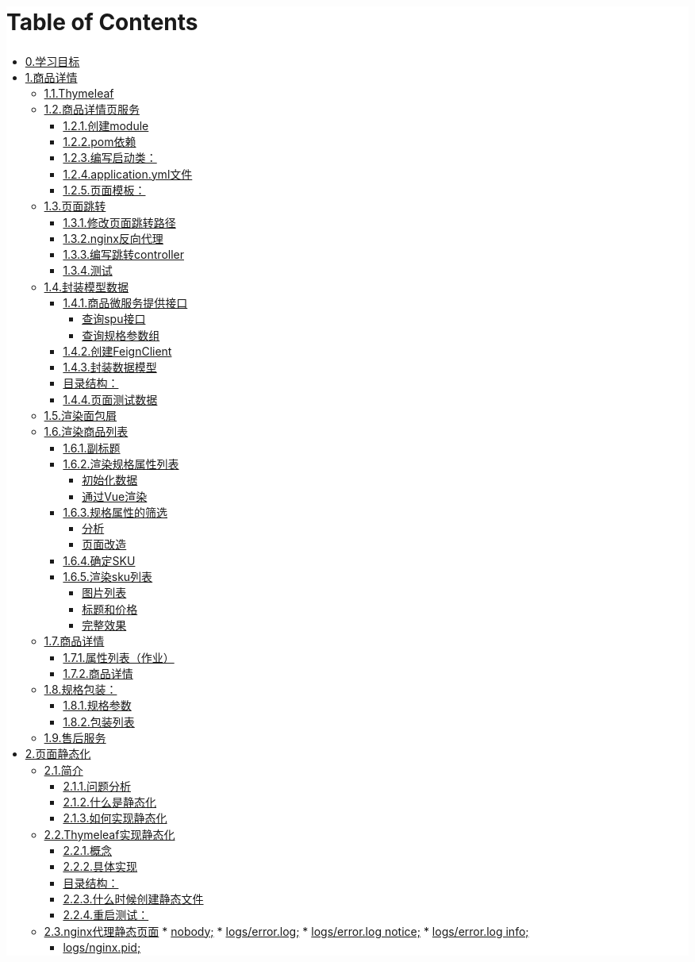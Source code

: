# Table of Contents

* [0.学习目标](#0学习目标)
* [1.商品详情](#1商品详情)
  * [1.1.Thymeleaf](#11thymeleaf)
  * [1.2.商品详情页服务](#12商品详情页服务)
    * [1.2.1.创建module](#121创建module)
    * [1.2.2.pom依赖](#122pom依赖)
    * [1.2.3.编写启动类：](#123编写启动类：)
    * [1.2.4.application.yml文件](#124applicationyml文件)
    * [1.2.5.页面模板：](#125页面模板：)
  * [1.3.页面跳转](#13页面跳转)
    * [1.3.1.修改页面跳转路径](#131修改页面跳转路径)
    * [1.3.2.nginx反向代理](#132nginx反向代理)
    * [1.3.3.编写跳转controller](#133编写跳转controller)
    * [1.3.4.测试](#134测试)
  * [1.4.封装模型数据](#14封装模型数据)
    * [1.4.1.商品微服务提供接口](#141商品微服务提供接口)
      * [查询spu接口](#查询spu接口)
      * [查询规格参数组](#查询规格参数组)
    * [1.4.2.创建FeignClient](#142创建feignclient)
    * [1.4.3.封装数据模型](#143封装数据模型)
    * [目录结构：](#目录结构：)
    * [1.4.4.页面测试数据](#144页面测试数据)
  * [1.5.渲染面包屑](#15渲染面包屑)
  * [1.6.渲染商品列表](#16渲染商品列表)
    * [1.6.1.副标题](#161副标题)
    * [1.6.2.渲染规格属性列表](#162渲染规格属性列表)
      * [初始化数据](#初始化数据)
      * [通过Vue渲染](#通过vue渲染)
    * [1.6.3.规格属性的筛选](#163规格属性的筛选)
      * [分析](#分析)
      * [页面改造](#页面改造)
    * [1.6.4.确定SKU](#164确定sku)
    * [1.6.5.渲染sku列表](#165渲染sku列表)
      * [图片列表](#图片列表)
      * [标题和价格](#标题和价格)
      * [完整效果](#完整效果)
  * [1.7.商品详情](#17商品详情)
    * [1.7.1.属性列表（作业）](#171属性列表（作业）)
    * [1.7.2.商品详情](#172商品详情)
  * [1.8.规格包装：](#18规格包装：)
    * [1.8.1.规格参数](#181规格参数)
    * [1.8.2.包装列表](#182包装列表)
  * [1.9.售后服务](#19售后服务)
* [2.页面静态化](#2页面静态化)
  * [2.1.简介](#21简介)
    * [2.1.1.问题分析](#211问题分析)
    * [2.1.2.什么是静态化](#212什么是静态化)
    * [2.1.3.如何实现静态化](#213如何实现静态化)
  * [2.2.Thymeleaf实现静态化](#22thymeleaf实现静态化)
    * [2.2.1.概念](#221概念)
    * [2.2.2.具体实现](#222具体实现)
    * [目录结构：](#目录结构：-1)
    * [2.2.3.什么时候创建静态文件](#223什么时候创建静态文件)
    * [2.2.4.重启测试：](#224重启测试：)
  * [2.3.nginx代理静态页面](#23nginx代理静态页面)
        * [nobody;](#nobody)
                  * [logs/error.log;](#logserrorlog)
                  * [logs/error.log  notice;](#logserrorlog--notice)
                  * [logs/error.log  info;](#logserrorlog--info)
      * [logs/nginx.pid;](#logsnginxpid)